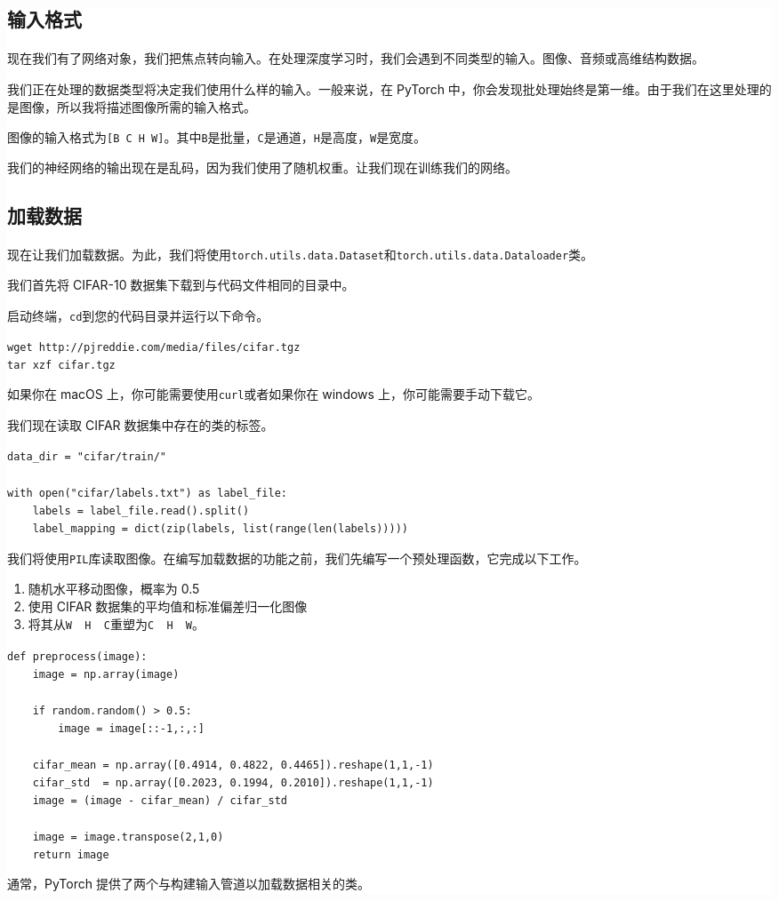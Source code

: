 ## 输入格式

现在我们有了网络对象，我们把焦点转向输入。在处理深度学习时，我们会遇到不同类型的输入。图像、音频或高维结构数据。

我们正在处理的数据类型将决定我们使用什么样的输入。一般来说，在 PyTorch 中，你会发现批处理始终是第一维。由于我们在这里处理的是图像，所以我将描述图像所需的输入格式。

图像的输入格式为`[B C H W]`。其中`B`是批量，`C`是通道，`H`是高度，`W`是宽度。

我们的神经网络的输出现在是乱码，因为我们使用了随机权重。让我们现在训练我们的网络。

## 加载数据

现在让我们加载数据。为此，我们将使用`torch.utils.data.Dataset`和`torch.utils.data.Dataloader`类。

我们首先将 CIFAR-10 数据集下载到与代码文件相同的目录中。

启动终端，`cd`到您的代码目录并运行以下命令。

```
wget http://pjreddie.com/media/files/cifar.tgz
tar xzf cifar.tgz
```

如果你在 macOS 上，你可能需要使用`curl`或者如果你在 windows 上，你可能需要手动下载它。

我们现在读取 CIFAR 数据集中存在的类的标签。

```
data_dir = "cifar/train/"

with open("cifar/labels.txt") as label_file:
    labels = label_file.read().split()
    label_mapping = dict(zip(labels, list(range(len(labels))))) 
```

我们将使用`PIL`库读取图像。在编写加载数据的功能之前，我们先编写一个预处理函数，它完成以下工作。

1.  随机水平移动图像，概率为 0.5
2.  使用 CIFAR 数据集的平均值和标准偏差归一化图像
3.  将其从`W  H  C`重塑为`C  H  W`。

```
def preprocess(image):
    image = np.array(image)

    if random.random() > 0.5:
        image = image[::-1,:,:]

    cifar_mean = np.array([0.4914, 0.4822, 0.4465]).reshape(1,1,-1)
    cifar_std  = np.array([0.2023, 0.1994, 0.2010]).reshape(1,1,-1)
    image = (image - cifar_mean) / cifar_std

    image = image.transpose(2,1,0)
    return image 
```

通常，PyTorch 提供了两个与构建输入管道以加载数据相关的类。
